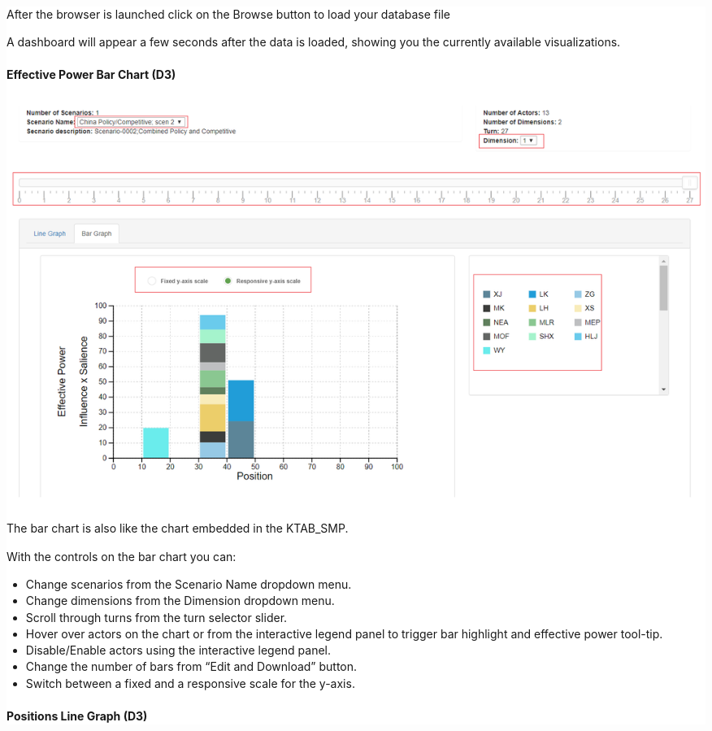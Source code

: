 After the browser is launched click on the Browse button to load your database file

A dashboard will appear a few seconds after the data is loaded, showing you the currently available visualizations.

<div style="page-break-after: always;"></div>

#### Effective Power Bar Chart (D3)
<p align="center" >
<img src="pics/D3barchart.png" alt="viz" width="850" height="500"/>
</p>

The bar chart is also like the chart embedded in the KTAB_SMP. 

With the controls on the bar chart you can:
- Change scenarios from the Scenario Name dropdown menu.
- Change dimensions from the Dimension dropdown menu.
- Scroll through turns from the turn selector slider.
- Hover over actors on the chart or from the interactive legend panel to trigger bar
highlight and effective power tool-tip.
- Disable/Enable actors using the interactive legend panel.
- Change the number of bars from “Edit and Download” button.
- Switch between a fixed and a responsive scale for the y-axis.

<div style="page-break-after: always;"></div>

#### Positions Line Graph (D3)
<p align="center" >